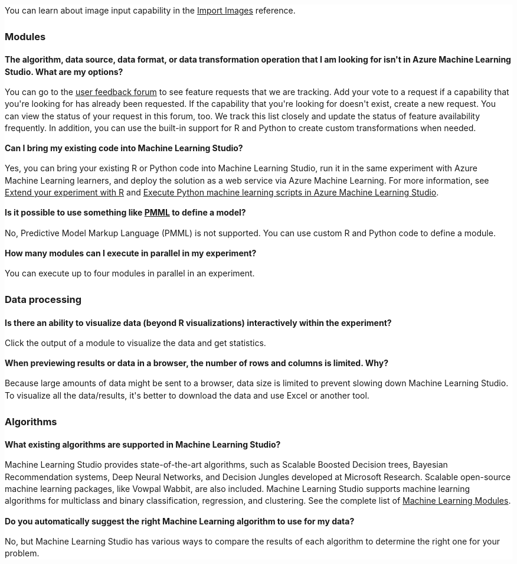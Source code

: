 You can learn about image input capability in the [Import Images][image-reader] reference.

### Modules
**The algorithm, data source, data format, or data transformation operation that I am looking for isn't in Azure Machine Learning Studio. What are my options?**

You can go to the [user feedback forum](http://go.microsoft.com/fwlink/?LinkId=404231) to see feature requests that we are tracking. Add your vote to a request if a capability that you're looking for has already been requested. If the capability that you're looking for doesn't exist, create a new request. You can view the status of your request in this forum, too. We track this list closely and update the status of feature availability frequently. In addition, you can use the built-in support for R and Python to create custom transformations when needed.

**Can I bring my existing code into Machine Learning Studio?**

Yes, you can bring your existing R or Python code into Machine Learning Studio, run it in the same experiment with Azure Machine Learning learners, and deploy the solution as a web service via Azure Machine Learning. For more information, see [Extend your experiment with R](extend-your-experiment-with-r.md) and [Execute Python machine learning scripts in Azure Machine Learning Studio](execute-python-scripts.md).

**Is it possible to use something like [PMML](http://en.wikipedia.org/wiki/Predictive_Model_Markup_Language) to define a model?**

No, Predictive Model Markup Language (PMML) is not supported. You can use custom R and Python code to define a module.

**How many modules can I execute in parallel in my experiment?**  

You can execute up to four modules in parallel in an experiment.

### Data processing
**Is there an ability to visualize data (beyond R visualizations) interactively within the experiment?**

Click the output of a module to visualize the data and get statistics.

**When previewing results or data in a browser, the number of rows and columns is limited. Why?**

Because large amounts of data might be sent to a browser, data size is limited to prevent slowing down Machine Learning Studio. To visualize all the data/results, it's better to download the data and use Excel or another tool.

### Algorithms
**What existing algorithms are supported in Machine Learning Studio?**

Machine Learning Studio provides state-of-the-art algorithms, such as Scalable Boosted Decision trees, Bayesian Recommendation systems, Deep Neural Networks, and Decision Jungles developed at Microsoft Research. Scalable open-source machine learning packages, like Vowpal Wabbit, are also included. Machine Learning Studio supports machine learning algorithms for multiclass and binary classification, regression, and clustering. See the complete list of [Machine Learning Modules][machine-learning-modules].

**Do you automatically suggest the right Machine Learning algorithm to use for my data?**

No, but Machine Learning Studio has various ways to compare the results of each algorithm to determine the right one for your problem.


[image-reader]: https://msdn.microsoft.com/library/azure/893f8c57-1d36-456d-a47b-d29ae67f5d84/
[join]: https://msdn.microsoft.com/library/azure/124865f7-e901-4656-adac-f4cb08248099/
[machine-learning-modules]: https://msdn.microsoft.com/library/azure/6d9e2516-1343-4859-a3dc-9673ccec9edc/
[partition-and-sample]: https://msdn.microsoft.com/library/azure/a8726e34-1b3e-4515-b59a-3e4a475654b8/
[import-data]: https://msdn.microsoft.com/library/azure/4e1b0fe6-aded-4b3f-a36f-39b8862b9004/
[export-data]: https://msdn.microsoft.com/library/azure/7A391181-B6A7-4AD4-B82D-E419C0D6522C
[split]: https://msdn.microsoft.com/library/azure/70530644-c97a-4ab6-85f7-88bf30a8be5f/
[python]: https://msdn.microsoft.com/library/azure/CDB56F95-7F4C-404D-BDE7-5BB972E6F232
[counts]: https://msdn.microsoft.com/library/azure/dn913056.aspx